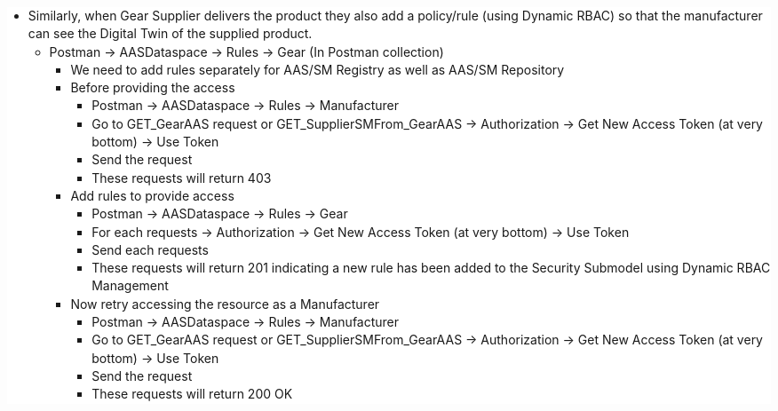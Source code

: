 
* Similarly, when Gear Supplier delivers the product they also add a policy/rule (using Dynamic RBAC) so that the manufacturer can see the Digital Twin of the supplied product.
  - Postman -> AASDataspace -> Rules -> Gear (In Postman collection)
    - We need to add rules separately for AAS/SM Registry as well as AAS/SM Repository
    - Before providing the access
      - Postman -> AASDataspace -> Rules -> Manufacturer
      - Go to GET_GearAAS request or GET_SupplierSMFrom_GearAAS -> Authorization -> Get New Access Token (at very bottom) -> Use Token
      - Send the request
      - These requests will return 403
    - Add rules to provide access
      - Postman -> AASDataspace -> Rules -> Gear
      - For each requests -> Authorization -> Get New Access Token (at very bottom) -> Use Token
      - Send each requests
      - These requests will return 201 indicating a new rule has been added to the Security Submodel using Dynamic RBAC Management
    - Now retry accessing the resource as a Manufacturer
      - Postman -> AASDataspace -> Rules -> Manufacturer
      - Go to GET_GearAAS request or GET_SupplierSMFrom_GearAAS -> Authorization -> Get New Access Token (at very bottom) -> Use Token
      - Send the request
      - These requests will return 200 OK